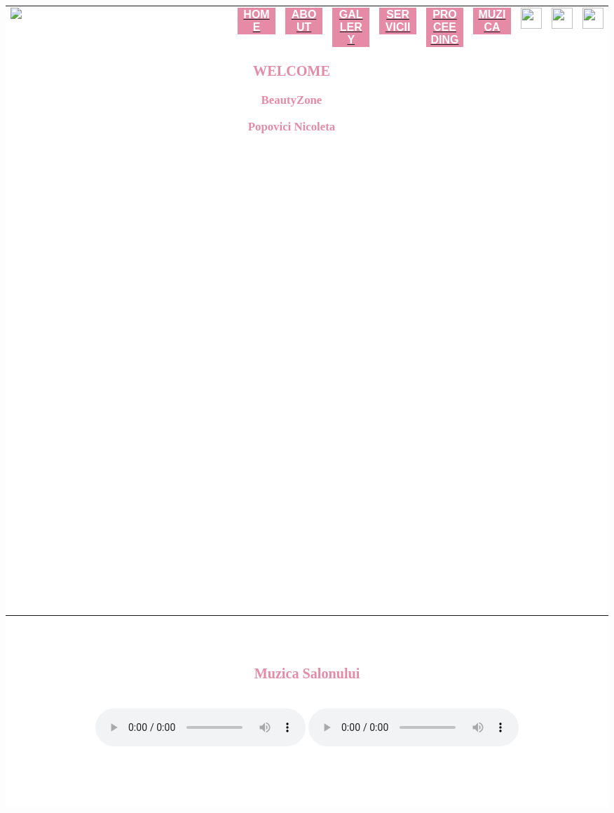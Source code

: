 <HTML>
<Head>
<Title> Salon BeutyZone</title>
<link rel="icon" href="c1.jpg"> 
</Head>
<body  bgcolor="white" style="color:white; font-family:verdana">
<table border="0" align="center" cellspacing="4"
cellpadding="7" background="c1.jpg" style="background-size:100% 90%; background-repeat:no-repeat " >

<tr height="50">
<td width="580"><img src="foto/ff2.png" width="100" alt="logo"></td>
<td align="center" width="150" height="50">
<button class="button" style="width:100; height:30; background-color:#E68BA6; border:0; color:white">
<b><big><a href="Salon de frumusete 1.html"><font color="white">HOME</font></a></big></b></button></td>

<td align="center" width="150" height="50"><button class="button"
style="width:100; height:30; background-color:#E68BA6; border:0; color:white"><b><big><a href="#ABOUT"><font color="white">ABOUT</font></a></big></b></button></a></td>

<td align="center" width="150" height="50"><button class="button"
style="width:100; height:30; background-color:#E68BA6; border:0; color:white"><b><big><a href="#GALLERY"><font color="white">GALLERY</font></a></big></b></button></a></td>

<td align="center" width="150" height="50"><button class="button"
style="width:100; height:30; background-color:#E68BA6; border:0; color:white"><b><big><a href="Servicii.html"><font color="white">SERVICII</font></a></big></b></button></a></td>

<td align="center" width="150" height="50"><button class="button"
style="width:150; height:30; background-color:#E68BA6; border:0; color:white"><b><big><a href="#PROCEEDING"><font color="white">PROCEEDING</FONT></a></big></b></button></a></td>

<td align="center" width="150" height="50"><button class="button"
style="width:100; height:30; background-color:#E68BA6; border:0; color:white"><b><big><a href="#MUZICA"><font color="white">MUZICA</FONT></a></big></b></button></a></td>


<td align="center" width="30"><a href="https://marketing.twitter.com/en/insights/beauty-twitter-insights" title="Twitter"><img src="foto/twitter.png" width="30" height="30"></a></td>
<td align="center" width="30"><a href="https://www.instagram.com/beauty/" title="Instagram"><img src="foto/instagram.png" width="30" height="30"></a></td>
<td align="center" width="30"><a href="https://www.facebook.com/BeautyStudio.KeliNetwork/" title="Facebook"><img src="foto/facebook.png" width="30" height="30"></a></td>
</tr>

<tr height="500" width="1300" rowspan="8">
<td width="1300" colspan="9" align="center">
<p style="align:center; color:#E68BA6; font-size:50"><big><big><b>WELCOME</b></big></big></p>
<p style="align:center; color:#E68BA6; font-size:30"><big><b>BeautyZone</big></p>
<p style="align:center; color:#E68BA6; font-size:15"><big><b>Popovici Nicoleta</big></p></td>
</tr>
<tr>
<td width="1300" height="300"></td>
</tr>
</table>
<a name="MUZICA"> </a><br><br>
<center>
<p style="align:center; color:#E68BA6; font-size:20"><big><big><b>Muzica Salonului</b></big></big></p><br>
<audio color="#9ADA22" controls><source src="muzica/m1.mp3" type="audio/mp3"></audio>
<audio controls><source src="muzica/s1.mp3" type="audio/mp3"></audio>
</center>
<br>
<br>
<br>
<br>